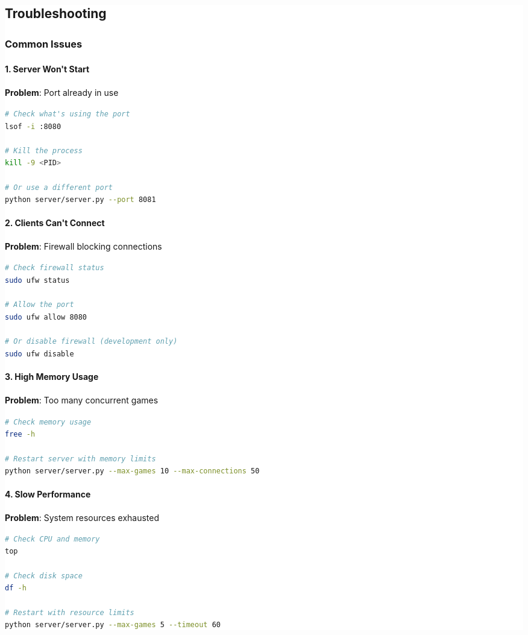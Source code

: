 ## Troubleshooting

### Common Issues

#### 1. Server Won't Start

**Problem**: Port already in use
```bash
# Check what's using the port
lsof -i :8080

# Kill the process
kill -9 <PID>

# Or use a different port
python server/server.py --port 8081
```

#### 2. Clients Can't Connect

**Problem**: Firewall blocking connections
```bash
# Check firewall status
sudo ufw status

# Allow the port
sudo ufw allow 8080

# Or disable firewall (development only)
sudo ufw disable
```

#### 3. High Memory Usage

**Problem**: Too many concurrent games
```bash
# Check memory usage
free -h

# Restart server with memory limits
python server/server.py --max-games 10 --max-connections 50
```

#### 4. Slow Performance

**Problem**: System resources exhausted
```bash
# Check CPU and memory
top

# Check disk space
df -h

# Restart with resource limits
python server/server.py --max-games 5 --timeout 60
```
